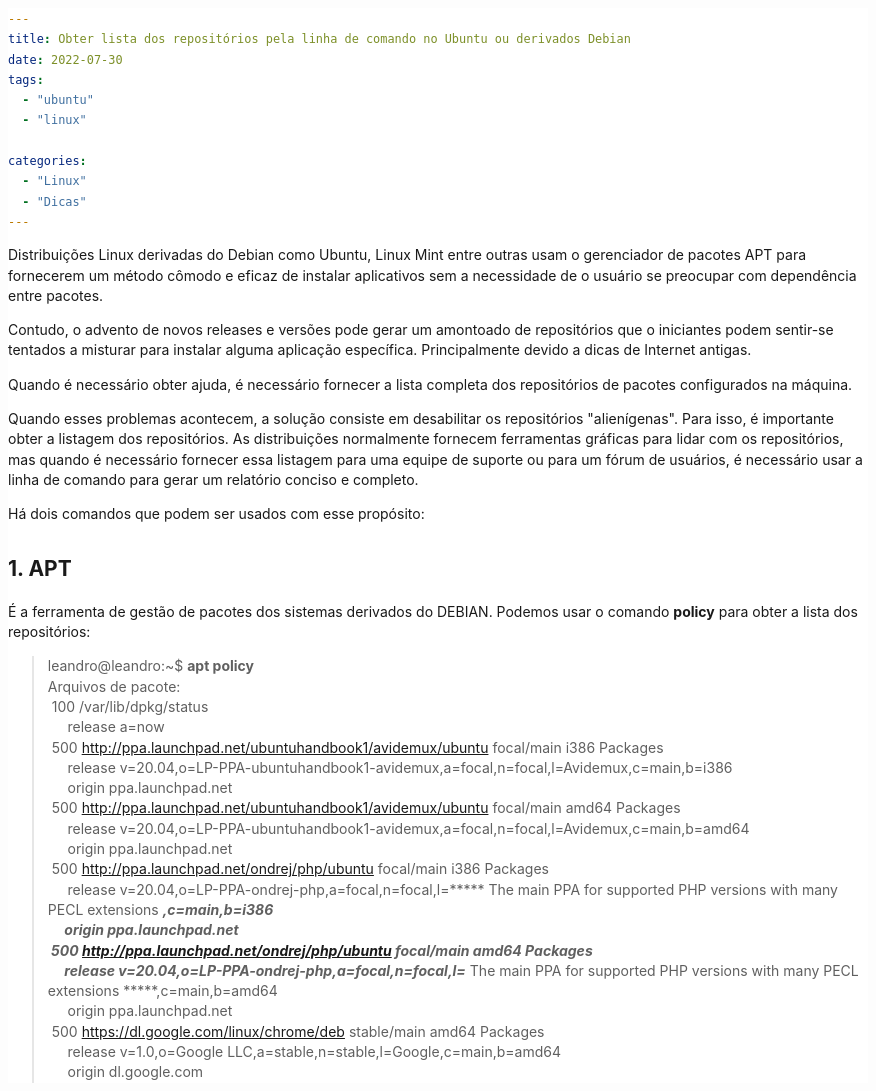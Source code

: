 ```yaml
---
title: Obter lista dos repositórios pela linha de comando no Ubuntu ou derivados Debian
date: 2022-07-30
tags:
  - "ubuntu"
  - "linux"

categories:
  - "Linux"
  - "Dicas"
---
```

Distribuições Linux derivadas do Debian como Ubuntu, Linux Mint entre outras usam o gerenciador de pacotes APT para fornecerem
um método cômodo e eficaz de instalar aplicativos sem a necessidade de o usuário se preocupar com dependência entre pacotes.

Contudo, o advento de novos releases e versões pode gerar um amontoado de repositórios que o iniciantes podem sentir-se tentados 
a misturar para instalar alguma aplicação específica. Principalmente devido a dicas de Internet antigas.

Quando é necessário obter ajuda, é necessário fornecer a lista completa dos repositórios de pacotes configurados na máquina.

Quando esses problemas acontecem, a solução consiste em desabilitar os repositórios "alienígenas". Para isso, é importante
obter a listagem dos repositórios. As distribuições normalmente fornecem ferramentas gráficas para lidar com os repositórios, mas
quando é necessário fornecer essa listagem para uma equipe de suporte ou para um fórum de usuários, é necessário
usar a linha de comando para gerar um relatório conciso e completo.

Há dois comandos que podem ser usados com esse propósito:

## 1. APT

É a ferramenta de gestão de pacotes dos sistemas derivados do DEBIAN. Podemos usar o comando **policy** para obter a lista
dos repositórios:

>leandro@leandro:~$ **apt policy**  
>Arquivos de pacote:  
>&nbsp;100 /var/lib/dpkg/status  
>&nbsp;&nbsp;&nbsp;&nbsp;&nbsp;release a=now  
>&nbsp;500 http://ppa.launchpad.net/ubuntuhandbook1/avidemux/ubuntu focal/main i386 Packages  
>&nbsp;&nbsp;&nbsp;&nbsp;&nbsp;release v=20.04,o=LP-PPA-ubuntuhandbook1-avidemux,a=focal,n=focal,l=Avidemux,c=main,b=i386  
>&nbsp;&nbsp;&nbsp;&nbsp;&nbsp;origin ppa.launchpad.net  
>&nbsp;500 http://ppa.launchpad.net/ubuntuhandbook1/avidemux/ubuntu focal/main amd64 Packages  
>&nbsp;&nbsp;&nbsp;&nbsp;&nbsp;release v=20.04,o=LP-PPA-ubuntuhandbook1-avidemux,a=focal,n=focal,l=Avidemux,c=main,b=amd64  
>&nbsp;&nbsp;&nbsp;&nbsp;&nbsp;origin ppa.launchpad.net  
>&nbsp;500 http://ppa.launchpad.net/ondrej/php/ubuntu focal/main i386 Packages  
>&nbsp;&nbsp;&nbsp;&nbsp;&nbsp;release v=20.04,o=LP-PPA-ondrej-php,a=focal,n=focal,l=***** The main PPA for supported PHP versions with many PECL extensions *****,c=main,b=i386  
>&nbsp;&nbsp;&nbsp;&nbsp;&nbsp;origin ppa.launchpad.net  
>&nbsp;500 http://ppa.launchpad.net/ondrej/php/ubuntu focal/main amd64 Packages  
>&nbsp;&nbsp;&nbsp;&nbsp;&nbsp;release v=20.04,o=LP-PPA-ondrej-php,a=focal,n=focal,l=***** The main PPA for supported PHP versions with many PECL extensions *****,c=main,b=amd64  
>&nbsp;&nbsp;&nbsp;&nbsp;&nbsp;origin ppa.launchpad.net  
>&nbsp;500 https://dl.google.com/linux/chrome/deb stable/main amd64 Packages  
>&nbsp;&nbsp;&nbsp;&nbsp;&nbsp;release v=1.0,o=Google LLC,a=stable,n=stable,l=Google,c=main,b=amd64  
>&nbsp;&nbsp;&nbsp;&nbsp;&nbsp;origin dl.google.com  